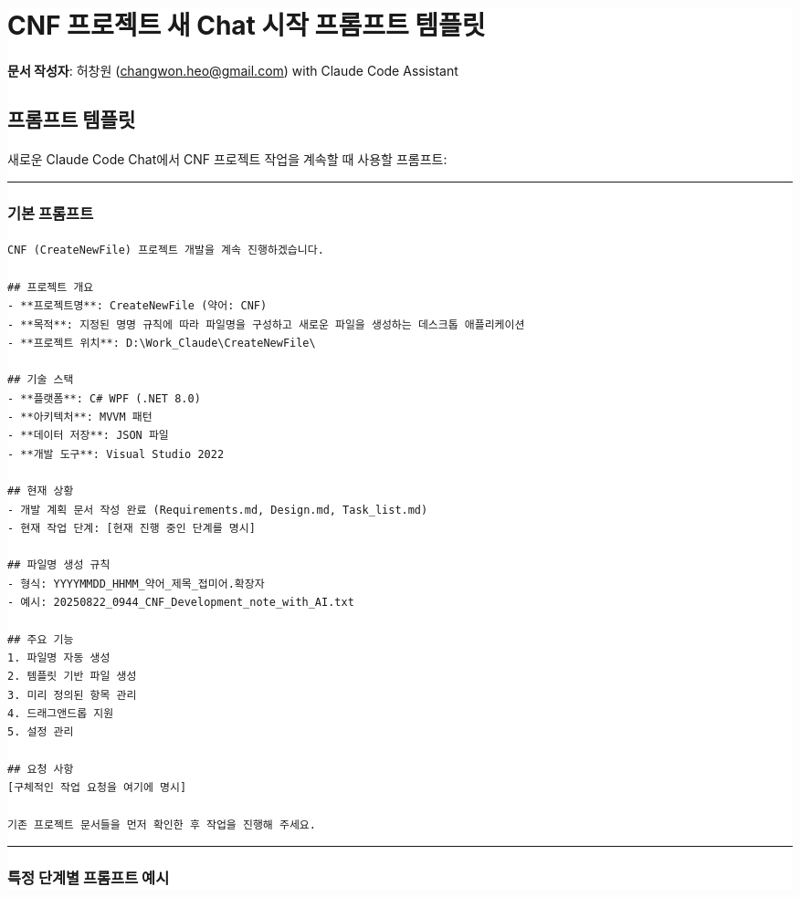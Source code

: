 # CNF 프로젝트 새 Chat 시작 프롬프트 템플릿

**문서 작성자**: 허창원 (changwon.heo@gmail.com) with Claude Code Assistant

## 프롬프트 템플릿

새로운 Claude Code Chat에서 CNF 프로젝트 작업을 계속할 때 사용할 프롬프트:

---

### 기본 프롬프트

```
CNF (CreateNewFile) 프로젝트 개발을 계속 진행하겠습니다.

## 프로젝트 개요
- **프로젝트명**: CreateNewFile (약어: CNF)
- **목적**: 지정된 명명 규칙에 따라 파일명을 구성하고 새로운 파일을 생성하는 데스크톱 애플리케이션
- **프로젝트 위치**: D:\Work_Claude\CreateNewFile\

## 기술 스택
- **플랫폼**: C# WPF (.NET 8.0)
- **아키텍처**: MVVM 패턴
- **데이터 저장**: JSON 파일
- **개발 도구**: Visual Studio 2022

## 현재 상황
- 개발 계획 문서 작성 완료 (Requirements.md, Design.md, Task_list.md)
- 현재 작업 단계: [현재 진행 중인 단계를 명시]

## 파일명 생성 규칙
- 형식: YYYYMMDD_HHMM_약어_제목_접미어.확장자
- 예시: 20250822_0944_CNF_Development_note_with_AI.txt

## 주요 기능
1. 파일명 자동 생성
2. 템플릿 기반 파일 생성
3. 미리 정의된 항목 관리
4. 드래그앤드롭 지원
5. 설정 관리

## 요청 사항
[구체적인 작업 요청을 여기에 명시]

기존 프로젝트 문서들을 먼저 확인한 후 작업을 진행해 주세요.
```

---

### 특정 단계별 프롬프트 예시
